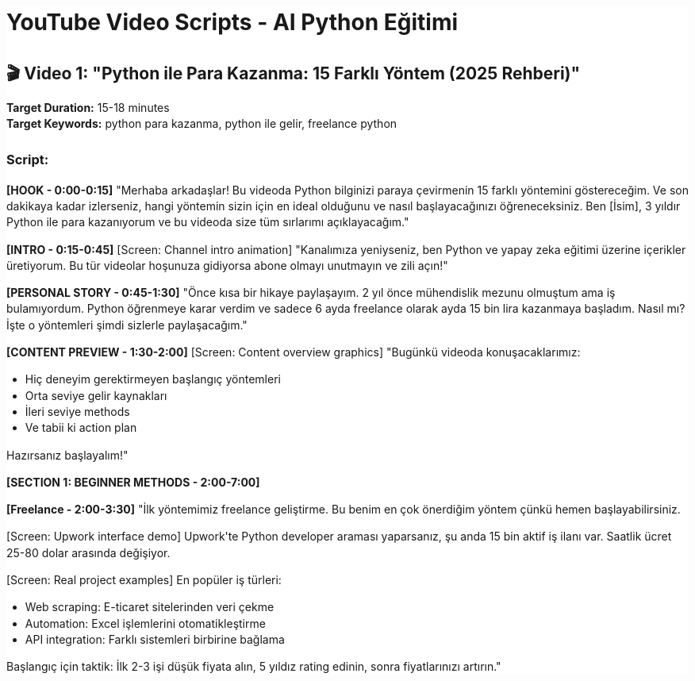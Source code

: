 # YouTube Video Scripts - AI Python Eğitimi

## 🎬 Video 1: "Python ile Para Kazanma: 15 Farklı Yöntem (2025 Rehberi)"
**Target Duration:** 15-18 minutes  
**Target Keywords:** python para kazanma, python ile gelir, freelance python

### Script:

**[HOOK - 0:00-0:15]**
"Merhaba arkadaşlar! Bu videoda Python bilginizi paraya çevirmenin 15 farklı yöntemini göstereceğim. Ve son dakikaya kadar izlerseniz, hangi yöntemin sizin için en ideal olduğunu ve nasıl başlayacağınızı öğreneceksiniz. Ben [İsim], 3 yıldır Python ile para kazanıyorum ve bu videoda size tüm sırlarımı açıklayacağım."

**[INTRO - 0:15-0:45]**
[Screen: Channel intro animation]
"Kanalımıza yeniyseniz, ben Python ve yapay zeka eğitimi üzerine içerikler üretiyorum. Bu tür videolar hoşunuza gidiyorsa abone olmayı unutmayın ve zili açın!"

**[PERSONAL STORY - 0:45-1:30]**
"Önce kısa bir hikaye paylaşayım. 2 yıl önce mühendislik mezunu olmuştum ama iş bulamıyordum. Python öğrenmeye karar verdim ve sadece 6 ayda freelance olarak ayda 15 bin lira kazanmaya başladım. Nasıl mı? İşte o yöntemleri şimdi sizlerle paylaşacağım."

**[CONTENT PREVIEW - 1:30-2:00]**
[Screen: Content overview graphics]
"Bugünkü videoda konuşacaklarımız:
- Hiç deneyim gerektirmeyen başlangıç yöntemleri
- Orta seviye gelir kaynakları  
- İleri seviye methods
- Ve tabii ki action plan

Hazırsanız başlayalım!"

**[SECTION 1: BEGINNER METHODS - 2:00-7:00]**

**[Freelance - 2:00-3:30]**
"İlk yöntemimiz freelance geliştirme. Bu benim en çok önerdiğim yöntem çünkü hemen başlayabilirsiniz.

[Screen: Upwork interface demo]
Upwork'te Python developer araması yaparsanız, şu anda 15 bin aktif iş ilanı var. Saatlik ücret 25-80 dolar arasında değişiyor.

[Screen: Real project examples]
En popüler iş türleri:
- Web scraping: E-ticaret sitelerinden veri çekme
- Automation: Excel işlemlerini otomatikleştirme  
- API integration: Farklı sistemleri birbirine bağlama

Başlangıç için taktik: İlk 2-3 işi düşük fiyata alın, 5 yıldız rating edinin, sonra fiyatlarınızı artırın."
